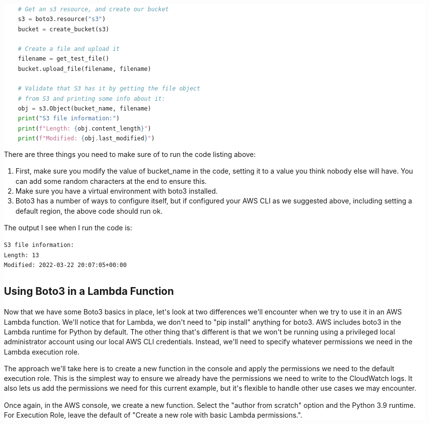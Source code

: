 ```python
    # Get an s3 resource, and create our bucket
    s3 = boto3.resource("s3")
    bucket = create_bucket(s3)
    
    # Create a file and upload it
    filename = get_test_file()
    bucket.upload_file(filename, filename)
    
    # Validate that S3 has it by getting the file object
    # from S3 and printing some info about it:
    obj = s3.Object(bucket_name, filename)
    print("S3 file information:")
    print(f"Length: {obj.content_length}")
    print(f"Modified: {obj.last_modified}")
```

There are three things you need to make sure of to run the code listing above:

1. First, make sure you modify the value of bucket\_name in the code, setting it to a value you think nobody else will have. You can add some random characters at the end to ensure this.
2. Make sure you have a virtual environment with boto3 installed.
3. Boto3 has a number of ways to configure itself, but if configured your AWS CLI as we suggested above, including setting a default region, the above code should run ok.

The output I see when I run the code is:

```bash
S3 file information:
Length: 13
Modified: 2022-03-22 20:07:05+00:00
```

## Using Boto3 in a Lambda Function

Now that we have some Boto3 basics in place, let's look at two differences we'll encounter when we try to use it in an AWS Lambda function. We'll notice that for Lambda, we don't need to "pip install" anything for boto3. AWS includes boto3 in the Lambda runtime for Python by default. The other thing that's different is that we won't be running using a privileged local administrator account using our local AWS CLI credentials. Instead, we'll need to specify whatever permissions we need in the Lambda execution role.

The approach we'll take here is to create a new function in the console and apply the permissions we need to the default execution role. This is the simplest way to ensure we already have the permissions we need to write to the CloudWatch logs. It also lets us add the permissions we need for this current example, but it's flexible to handle other use cases we may encounter.

Once again, in the AWS console, we create a new function. Select the "author from scratch" option and the Python 3.9 runtime. For Execution Role, leave the default of "Create a new role with basic Lambda permissions.".
